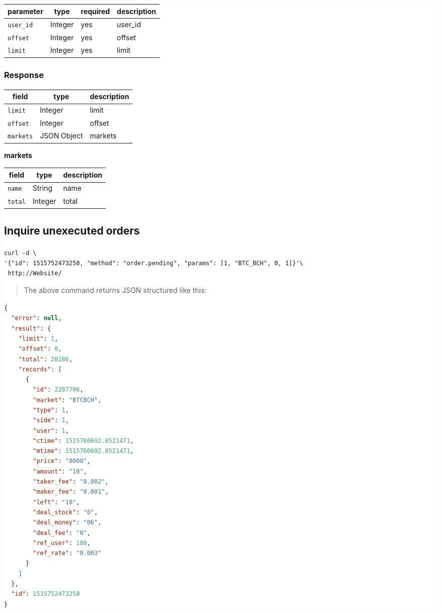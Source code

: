 parameter | type | required | description
--------- | ---- | ---------  |  -----------
`user_id`| Integer |  yes | user_id
`offset`| Integer | yes | offset
`limit`| Integer |  yes | limit


### Response

field | type  | description
--------- | ---- | ----------
`limit`| Integer  | limit
`offset`| Integer  | offset
`markets`| JSON Object  | markets

**markets**

field | type  | description
--------- | ---- | ----------
`name`| String  | name
`total`| Integer  | total


## Inquire unexecuted orders

```shell
curl -d \
'{"id": 1515752473250, "method": "order.pending", "params": [1, "BTC_BCH", 0, 1]}'\
 http://Website/
```

> The above command returns JSON structured like this:

```json
{
  "error": null,
  "result": {
    "limit": 1,
    "offset": 0,
    "total": 20286,
    "records": [
      {
        "id": 2287706,
        "market": "BTCBCH",
        "type": 1,
        "side": 1,
        "user": 1,
        "ctime": 1515760692.8521471,
        "mtime": 1515760692.8521471,
        "price": "8000",
        "amount": "10",
        "taker_fee": "0.002",
        "maker_fee": "0.001",
        "left": "10",
        "deal_stock": "0",
        "deal_money": "06",
        "deal_fee": "0",
        "ref_user": 100,
        "ref_rate": "0.003"
      }
    ]
  },
  "id": 1515752473250
}
```
